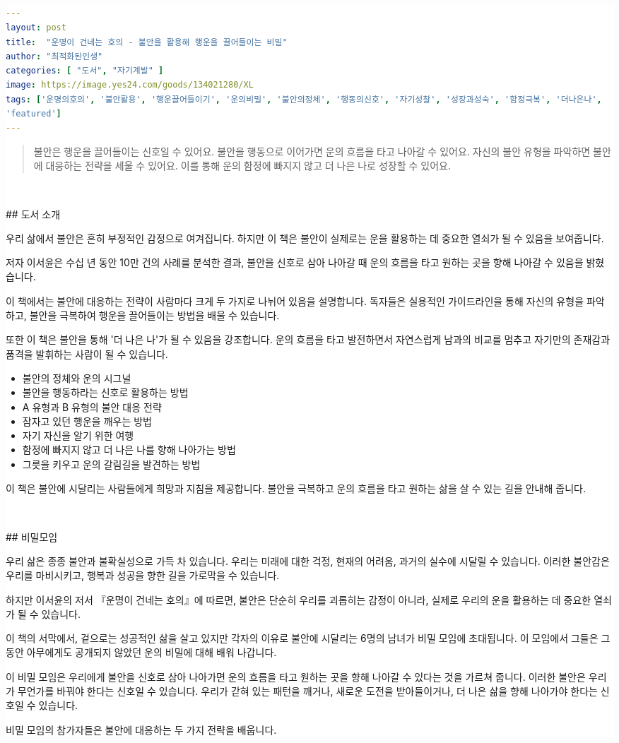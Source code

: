 ```yaml
---
layout: post
title:  "운명이 건네는 호의 - 불안을 활용해 행운을 끌어들이는 비밀"
author: "최적화된인생"
categories: [ "도서", "자기계발" ]
image: https://image.yes24.com/goods/134021280/XL
tags: ['운명의호의', '불안활용', '행운끌어들이기', '운의비밀', '불안의정체', '행동의신호', '자기성찰', '성장과성숙', '함정극복', '더나은나', 'featured']
---
```

> 불안은 행운을 끌어들이는 신호일 수 있어요. 불안을 행동으로 이어가면 운의 흐름을 타고 나아갈 수 있어요.
자신의 불안 유형을 파악하면 불안에 대응하는 전략을 세울 수 있어요. 이를 통해 운의 함정에 빠지지 않고 더 나은 나로 성장할 수 있어요.

<p>&nbsp;</p>
## 도서 소개



우리 삶에서 불안은 흔히 부정적인 감정으로 여겨집니다. 하지만 이 책은 불안이 실제로는 운을 활용하는 데 중요한 열쇠가 될 수 있음을 보여줍니다.

저자 이서윤은 수십 년 동안 10만 건의 사례를 분석한 결과, 불안을 신호로 삼아 나아갈 때 운의 흐름을 타고 원하는 곳을 향해 나아갈 수 있음을 밝혔습니다.

이 책에서는 불안에 대응하는 전략이 사람마다 크게 두 가지로 나뉘어 있음을 설명합니다. 독자들은 실용적인 가이드라인을 통해 자신의 유형을 파악하고, 불안을 극복하여 행운을 끌어들이는 방법을 배울 수 있습니다.

또한 이 책은 불안을 통해 '더 나은 나'가 될 수 있음을 강조합니다. 운의 흐름을 타고 발전하면서 자연스럽게 남과의 비교를 멈추고 자기만의 존재감과 품격을 발휘하는 사람이 될 수 있습니다.



* 불안의 정체와 운의 시그널
* 불안을 행동하라는 신호로 활용하는 방법
* A 유형과 B 유형의 불안 대응 전략
* 잠자고 있던 행운을 깨우는 방법
* 자기 자신을 알기 위한 여행
* 함정에 빠지지 않고 더 나은 나를 향해 나아가는 방법
* 그릇을 키우고 운의 갈림길을 발견하는 방법

이 책은 불안에 시달리는 사람들에게 희망과 지침을 제공합니다. 불안을 극복하고 운의 흐름을 타고 원하는 삶을 살 수 있는 길을 안내해 줍니다.

<p>&nbsp;</p>
## 비밀모임

우리 삶은 종종 불안과 불확실성으로 가득 차 있습니다. 우리는 미래에 대한 걱정, 현재의 어려움, 과거의 실수에 시달릴 수 있습니다. 이러한 불안감은 우리를 마비시키고, 행복과 성공을 향한 길을 가로막을 수 있습니다.

하지만 이서윤의 저서 『운명이 건네는 호의』에 따르면, 불안은 단순히 우리를 괴롭히는 감정이 아니라, 실제로 우리의 운을 활용하는 데 중요한 열쇠가 될 수 있습니다.

이 책의 서막에서, 겉으로는 성공적인 삶을 살고 있지만 각자의 이유로 불안에 시달리는 6명의 남녀가 비밀 모임에 초대됩니다. 이 모임에서 그들은 그동안 아무에게도 공개되지 않았던 운의 비밀에 대해 배워 나갑니다.

이 비밀 모임은 우리에게 불안을 신호로 삼아 나아가면 운의 흐름을 타고 원하는 곳을 향해 나아갈 수 있다는 것을 가르쳐 줍니다. 이러한 불안은 우리가 무언가를 바꿔야 한다는 신호일 수 있습니다. 우리가 갇혀 있는 패턴을 깨거나, 새로운 도전을 받아들이거나, 더 나은 삶을 향해 나아가야 한다는 신호일 수 있습니다.

비밀 모임의 참가자들은 불안에 대응하는 두 가지 전략을 배웁니다.
